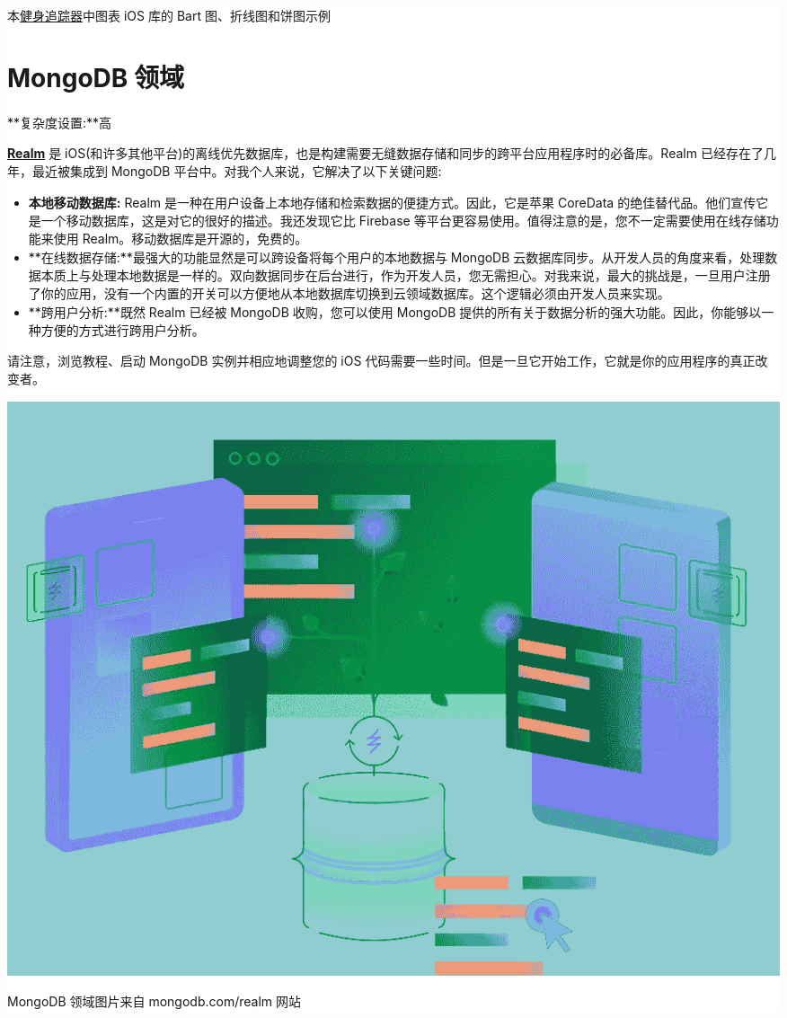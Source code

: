 本[健身追踪器](https://apps.apple.com/app/id1487388888)中图表 iOS 库的 Bart 图、折线图和饼图示例

# MongoDB 领域

**复杂度设置:**高

[**Realm**](https://www.mongodb.com/realm) 是 iOS(和许多其他平台)的离线优先数据库，也是构建需要无缝数据存储和同步的跨平台应用程序时的必备库。Realm 已经存在了几年，最近被集成到 MongoDB 平台中。对我个人来说，它解决了以下关键问题:

*   **本地移动数据库:** Realm 是一种在用户设备上本地存储和检索数据的便捷方式。因此，它是苹果 CoreData 的绝佳替代品。他们宣传它是一个移动数据库，这是对它的很好的描述。我还发现它比 Firebase 等平台更容易使用。值得注意的是，您不一定需要使用在线存储功能来使用 Realm。移动数据库是开源的，免费的。
*   **在线数据存储:**最强大的功能显然是可以跨设备将每个用户的本地数据与 MongoDB 云数据库同步。从开发人员的角度来看，处理数据本质上与处理本地数据是一样的。双向数据同步在后台进行，作为开发人员，您无需担心。对我来说，最大的挑战是，一旦用户注册了你的应用，没有一个内置的开关可以方便地从本地数据库切换到云领域数据库。这个逻辑必须由开发人员来实现。
*   **跨用户分析:**既然 Realm 已经被 MongoDB 收购，您可以使用 MongoDB 提供的所有关于数据分析的强大功能。因此，你能够以一种方便的方式进行跨用户分析。

请注意，浏览教程、启动 MongoDB 实例并相应地调整您的 iOS 代码需要一些时间。但是一旦它开始工作，它就是你的应用程序的真正改变者。

![](img/711bb1b797b4338fcb9a459452c2b44f.png)

MongoDB 领域图片来自 mongodb.com/realm 网站

